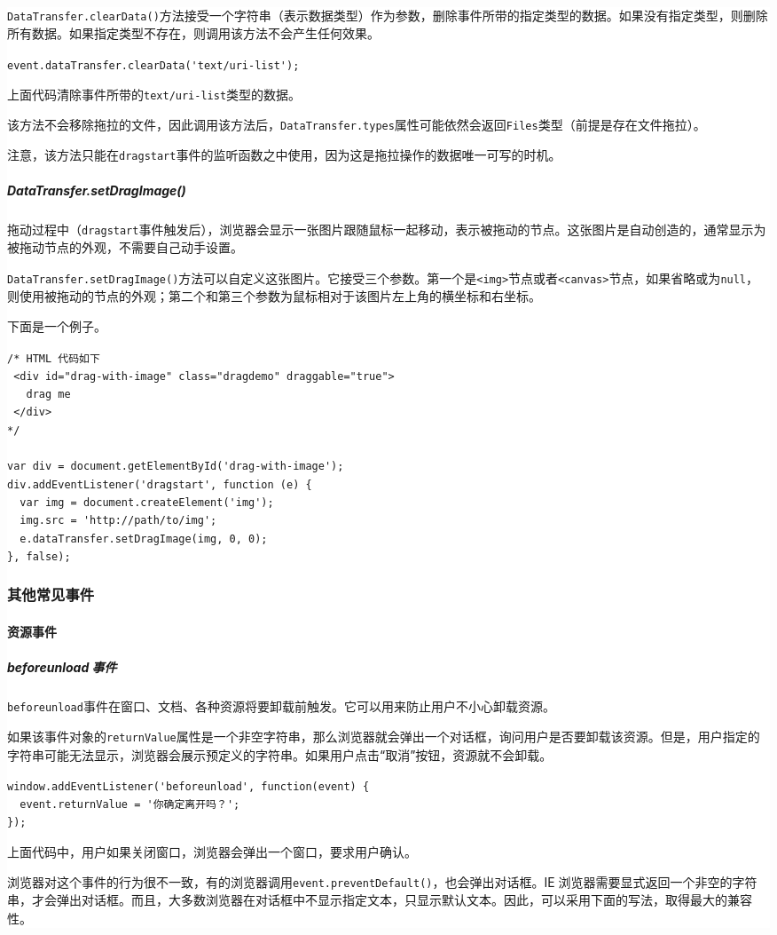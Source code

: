 `DataTransfer.clearData()`方法接受一个字符串（表示数据类型）作为参数，删除事件所带的指定类型的数据。如果没有指定类型，则删除所有数据。如果指定类型不存在，则调用该方法不会产生任何效果。

```
event.dataTransfer.clearData('text/uri-list');
```

上面代码清除事件所带的`text/uri-list`类型的数据。

该方法不会移除拖拉的文件，因此调用该方法后，`DataTransfer.types`属性可能依然会返回`Files`类型（前提是存在文件拖拉）。

注意，该方法只能在`dragstart`事件的监听函数之中使用，因为这是拖拉操作的数据唯一可写的时机。

##### DataTransfer.setDragImage()

拖动过程中（`dragstart`事件触发后），浏览器会显示一张图片跟随鼠标一起移动，表示被拖动的节点。这张图片是自动创造的，通常显示为被拖动节点的外观，不需要自己动手设置。

`DataTransfer.setDragImage()`方法可以自定义这张图片。它接受三个参数。第一个是`<img>`节点或者`<canvas>`节点，如果省略或为`null`，则使用被拖动的节点的外观；第二个和第三个参数为鼠标相对于该图片左上角的横坐标和右坐标。

下面是一个例子。

```
/* HTML 代码如下
 <div id="drag-with-image" class="dragdemo" draggable="true">
   drag me
 </div>
*/

var div = document.getElementById('drag-with-image');
div.addEventListener('dragstart', function (e) {
  var img = document.createElement('img');
  img.src = 'http://path/to/img';
  e.dataTransfer.setDragImage(img, 0, 0);
}, false);
```

### 其他常见事件

#### 资源事件

##### beforeunload 事件

`beforeunload`事件在窗口、文档、各种资源将要卸载前触发。它可以用来防止用户不小心卸载资源。

如果该事件对象的`returnValue`属性是一个非空字符串，那么浏览器就会弹出一个对话框，询问用户是否要卸载该资源。但是，用户指定的字符串可能无法显示，浏览器会展示预定义的字符串。如果用户点击“取消”按钮，资源就不会卸载。

```
window.addEventListener('beforeunload', function(event) {
  event.returnValue = '你确定离开吗？';
});
```

上面代码中，用户如果关闭窗口，浏览器会弹出一个窗口，要求用户确认。

浏览器对这个事件的行为很不一致，有的浏览器调用`event.preventDefault()`，也会弹出对话框。IE 浏览器需要显式返回一个非空的字符串，才会弹出对话框。而且，大多数浏览器在对话框中不显示指定文本，只显示默认文本。因此，可以采用下面的写法，取得最大的兼容性。

